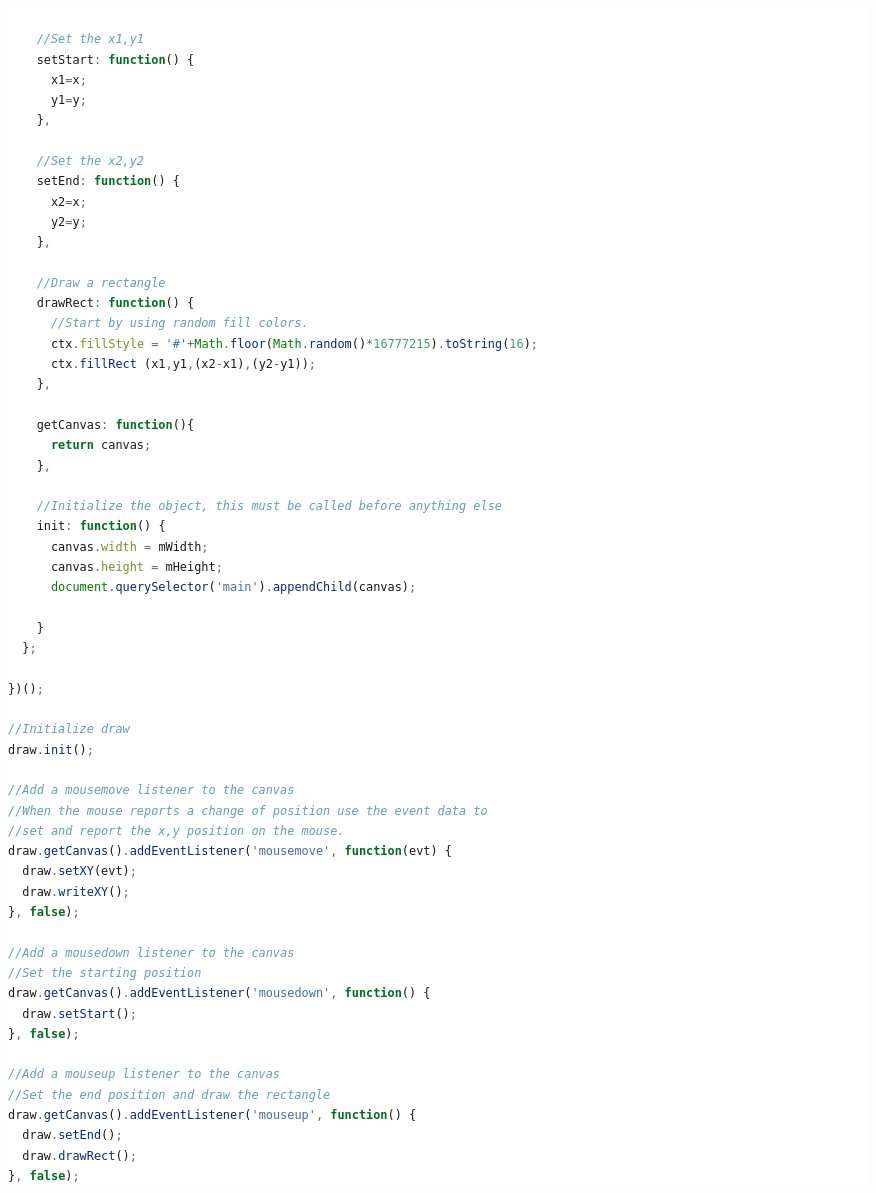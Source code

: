 ```js

    //Set the x1,y1
    setStart: function() {
      x1=x;
      y1=y;
    },

    //Set the x2,y2
    setEnd: function() {
      x2=x;
      y2=y;
    },

    //Draw a rectangle
    drawRect: function() {
      //Start by using random fill colors.
      ctx.fillStyle = '#'+Math.floor(Math.random()*16777215).toString(16);
      ctx.fillRect (x1,y1,(x2-x1),(y2-y1));
    },

    getCanvas: function(){
      return canvas;
    },

    //Initialize the object, this must be called before anything else
    init: function() {
      canvas.width = mWidth;
      canvas.height = mHeight;
      document.querySelector('main').appendChild(canvas);

    }
  };

})();

//Initialize draw
draw.init();

//Add a mousemove listener to the canvas
//When the mouse reports a change of position use the event data to
//set and report the x,y position on the mouse.
draw.getCanvas().addEventListener('mousemove', function(evt) {
  draw.setXY(evt);
  draw.writeXY();
}, false);

//Add a mousedown listener to the canvas
//Set the starting position
draw.getCanvas().addEventListener('mousedown', function() {
  draw.setStart();
}, false);

//Add a mouseup listener to the canvas
//Set the end position and draw the rectangle
draw.getCanvas().addEventListener('mouseup', function() {
  draw.setEnd();
  draw.drawRect();
}, false);
```
